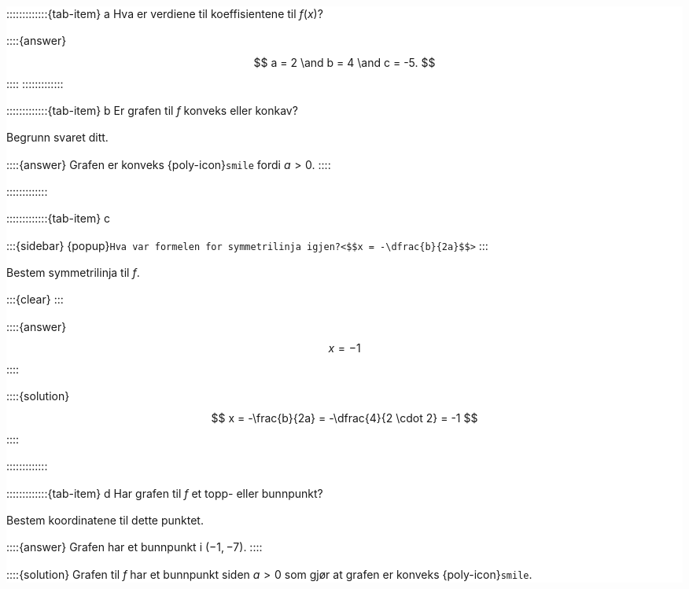 :::::::::::::{tab-item} a
Hva er verdiene til koeffisientene til $f(x)$? 

::::{answer}
$$
a = 2 \and b = 4 \and c = -5.
$$
::::
:::::::::::::


:::::::::::::{tab-item} b
Er grafen til $f$ konveks eller konkav? 

Begrunn svaret ditt.

::::{answer}
Grafen er konveks {poly-icon}`smile` fordi $a > 0$.
::::

:::::::::::::


:::::::::::::{tab-item} c

:::{sidebar}
{popup}`Hva var formelen for symmetrilinja igjen?<$$x = -\dfrac{b}{2a}$$>`
:::

Bestem symmetrilinja til $f$.

:::{clear}
:::

::::{answer}
$$
x = -1
$$
::::

::::{solution}
$$
x = -\frac{b}{2a} = -\dfrac{4}{2 \cdot 2} = -1
$$
::::

:::::::::::::


:::::::::::::{tab-item} d
Har grafen til $f$ et topp- eller bunnpunkt?

Bestem koordinatene til dette punktet.

::::{answer}
Grafen har et bunnpunkt i $(-1, -7)$.
::::

::::{solution}
Grafen til $f$ har et bunnpunkt siden $a > 0$ som gjør at grafen er konveks {poly-icon}`smile`.
